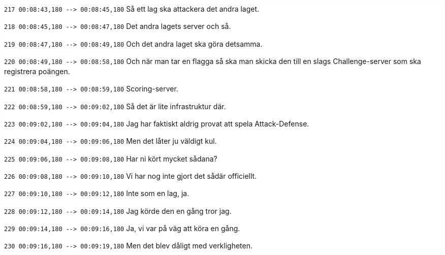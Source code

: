 

`217 00:08:43,180 --> 00:08:45,180`
Så ett lag ska attackera det andra laget.



`218 00:08:45,180 --> 00:08:47,180`
Det andra lagets server och så.



`219 00:08:47,180 --> 00:08:49,180`
Och det andra laget ska göra detsamma.



`220 00:08:49,180 --> 00:08:58,180`
Och när man tar en flagga så ska man skicka den till en slags Challenge-server som ska registrera poängen.



`221 00:08:58,180 --> 00:08:59,180`
Scoring-server.



`222 00:08:59,180 --> 00:09:02,180`
Så det är lite infrastruktur där.



`223 00:09:02,180 --> 00:09:04,180`
Jag har faktiskt aldrig provat att spela Attack-Defense.



`224 00:09:04,180 --> 00:09:06,180`
Men det låter ju väldigt kul.



`225 00:09:06,180 --> 00:09:08,180`
Har ni kört mycket sådana?



`226 00:09:08,180 --> 00:09:10,180`
Vi har nog inte gjort det sådär officiellt.



`227 00:09:10,180 --> 00:09:12,180`
Inte som en lag, ja.



`228 00:09:12,180 --> 00:09:14,180`
Jag körde den en gång tror jag.



`229 00:09:14,180 --> 00:09:16,180`
Ja, vi var på väg att köra en gång.



`230 00:09:16,180 --> 00:09:19,180`
Men det blev dåligt med verkligheten.
